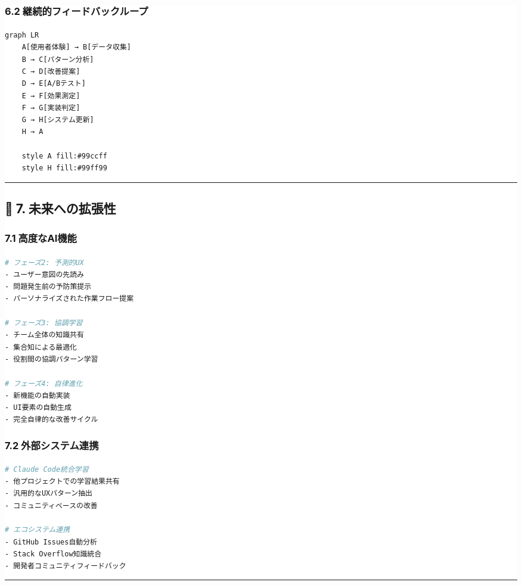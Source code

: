 ### 6.2 継続的フィードバックループ
```mermaid
graph LR
    A[使用者体験] → B[データ収集]
    B → C[パターン分析]
    C → D[改善提案]
    D → E[A/Bテスト]
    E → F[効果測定]
    F → G[実装判定]
    G → H[システム更新]
    H → A
    
    style A fill:#99ccff
    style H fill:#99ff99
```

---

## 🔮 7. 未来への拡張性

### 7.1 高度なAI機能
```bash
# フェーズ2: 予測的UX
- ユーザー意図の先読み
- 問題発生前の予防策提示
- パーソナライズされた作業フロー提案

# フェーズ3: 協調学習
- チーム全体の知識共有
- 集合知による最適化
- 役割間の協調パターン学習

# フェーズ4: 自律進化
- 新機能の自動実装
- UI要素の自動生成
- 完全自律的な改善サイクル
```

### 7.2 外部システム連携
```bash
# Claude Code統合学習
- 他プロジェクトでの学習結果共有
- 汎用的なUXパターン抽出
- コミュニティベースの改善

# エコシステム連携
- GitHub Issues自動分析
- Stack Overflow知識統合
- 開発者コミュニティフィードバック
```

---